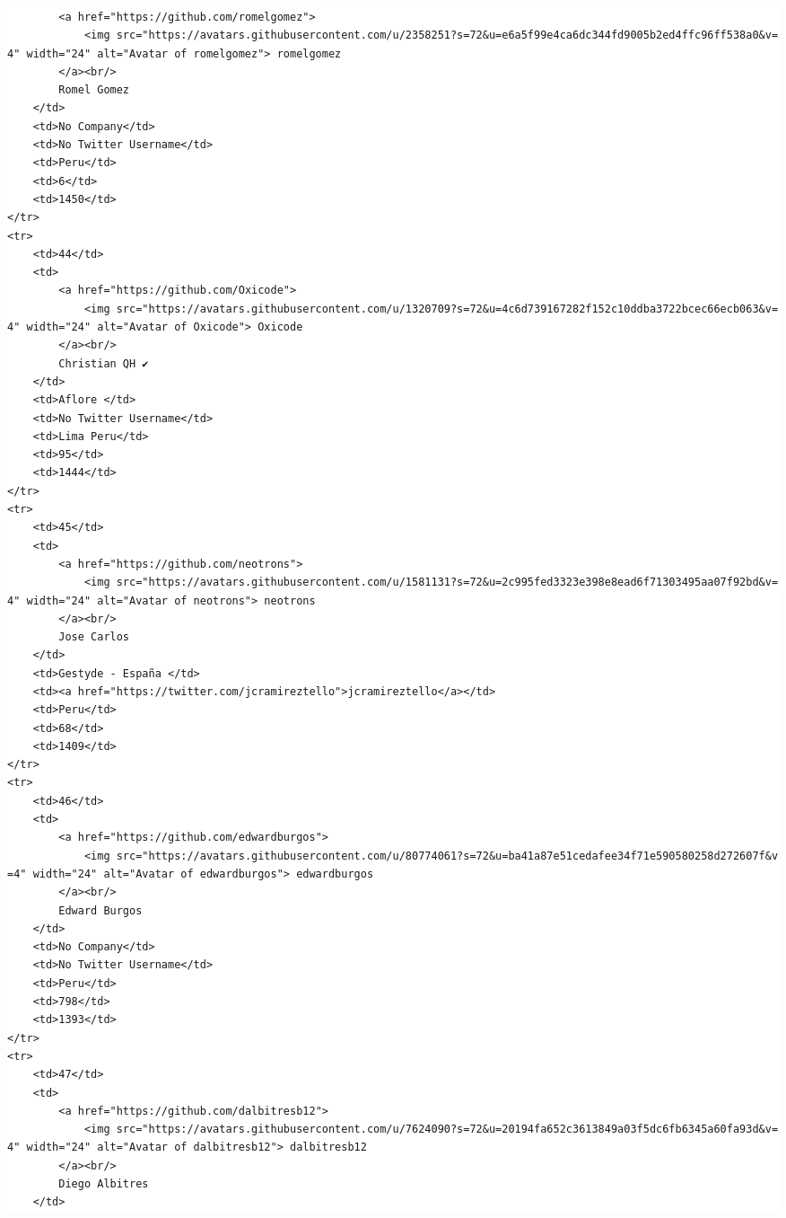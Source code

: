 			<a href="https://github.com/romelgomez">
				<img src="https://avatars.githubusercontent.com/u/2358251?s=72&u=e6a5f99e4ca6dc344fd9005b2ed4ffc96ff538a0&v=4" width="24" alt="Avatar of romelgomez"> romelgomez
			</a><br/>
			Romel Gomez
		</td>
		<td>No Company</td>
		<td>No Twitter Username</td>
		<td>Peru</td>
		<td>6</td>
		<td>1450</td>
	</tr>
	<tr>
		<td>44</td>
		<td>
			<a href="https://github.com/Oxicode">
				<img src="https://avatars.githubusercontent.com/u/1320709?s=72&u=4c6d739167282f152c10ddba3722bcec66ecb063&v=4" width="24" alt="Avatar of Oxicode"> Oxicode
			</a><br/>
			Christian QH ✔ 
		</td>
		<td>Aflore </td>
		<td>No Twitter Username</td>
		<td>Lima Peru</td>
		<td>95</td>
		<td>1444</td>
	</tr>
	<tr>
		<td>45</td>
		<td>
			<a href="https://github.com/neotrons">
				<img src="https://avatars.githubusercontent.com/u/1581131?s=72&u=2c995fed3323e398e8ead6f71303495aa07f92bd&v=4" width="24" alt="Avatar of neotrons"> neotrons
			</a><br/>
			Jose Carlos
		</td>
		<td>Gestyde - España </td>
		<td><a href="https://twitter.com/jcramireztello">jcramireztello</a></td>
		<td>Peru</td>
		<td>68</td>
		<td>1409</td>
	</tr>
	<tr>
		<td>46</td>
		<td>
			<a href="https://github.com/edwardburgos">
				<img src="https://avatars.githubusercontent.com/u/80774061?s=72&u=ba41a87e51cedafee34f71e590580258d272607f&v=4" width="24" alt="Avatar of edwardburgos"> edwardburgos
			</a><br/>
			Edward Burgos
		</td>
		<td>No Company</td>
		<td>No Twitter Username</td>
		<td>Peru</td>
		<td>798</td>
		<td>1393</td>
	</tr>
	<tr>
		<td>47</td>
		<td>
			<a href="https://github.com/dalbitresb12">
				<img src="https://avatars.githubusercontent.com/u/7624090?s=72&u=20194fa652c3613849a03f5dc6fb6345a60fa93d&v=4" width="24" alt="Avatar of dalbitresb12"> dalbitresb12
			</a><br/>
			Diego Albitres
		</td>
